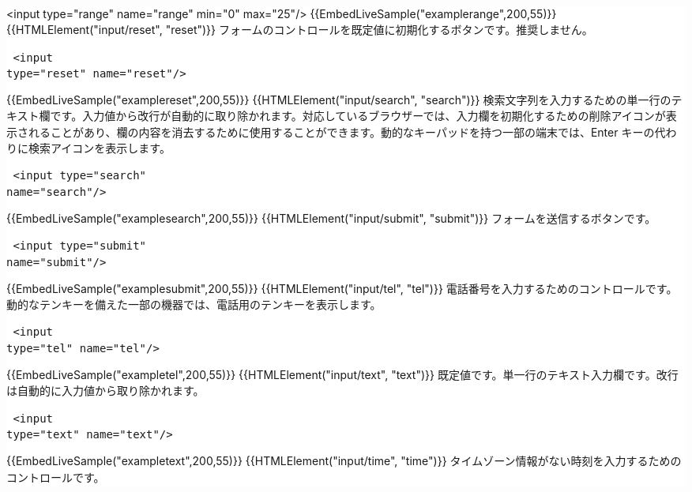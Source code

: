 &#x3C;input type="range" name="range" min="0" max="25"/></pre>
        {{EmbedLiveSample("examplerange",200,55)}}
      </td>
    </tr>
    <tr>
      <td>{{HTMLElement("input/reset", "reset")}}</td>
      <td>
        フォームのコントロールを既定値に初期化するボタンです。推奨しません。
      </td>
      <td id="examplereset">
        <pre class="brush: html hidden">
&#x3C;input type="reset" name="reset"/></pre
        >
        {{EmbedLiveSample("examplereset",200,55)}}
      </td>
    </tr>
    <tr>
      <td>{{HTMLElement("input/search", "search")}}</td>
      <td>
        検索文字列を入力するための単一行のテキスト欄です。入力値から改行が自動的に取り除かれます。対応しているブラウザーでは、入力欄を初期化するための削除アイコンが表示されることがあり、欄の内容を消去するために使用することができます。動的なキーパッドを持つ一部の端末では、Enter キーの代わりに検索アイコンを表示します。
      </td>
      <td id="examplesearch">
        <pre class="brush: html hidden">
&#x3C;input type="search" name="search"/></pre>
        {{EmbedLiveSample("examplesearch",200,55)}}
      </td>
    </tr>
    <tr>
      <td>{{HTMLElement("input/submit", "submit")}}</td>
      <td>フォームを送信するボタンです。</td>
      <td id="examplesubmit">
        <pre class="brush: html hidden">
&#x3C;input type="submit" name="submit"/></pre>
        {{EmbedLiveSample("examplesubmit",200,55)}}
      </td>
    </tr>
    <tr>
      <td>{{HTMLElement("input/tel", "tel")}}</td>
      <td>
        電話番号を入力するためのコントロールです。動的なテンキーを備えた一部の機器では、電話用のテンキーを表示します。
      </td>
      <td id="exampletel">
        <pre class="brush: html hidden">
&#x3C;input type="tel" name="tel"/></pre>
        {{EmbedLiveSample("exampletel",200,55)}}
      </td>
    </tr>
    <tr>
      <td>{{HTMLElement("input/text", "text")}}</td>
      <td>
        既定値です。単一行のテキスト入力欄です。改行は自動的に入力値から取り除かれます。
      </td>
      <td id="exampletext">
        <pre class="brush: html hidden">
&#x3C;input type="text" name="text"/></pre
        >
        {{EmbedLiveSample("exampletext",200,55)}}
      </td>
    </tr>
    <tr>
      <td>{{HTMLElement("input/time", "time")}}</td>
      <td>タイムゾーン情報がない時刻を入力するためのコントロールです。</td>
      <td id="exampletime">